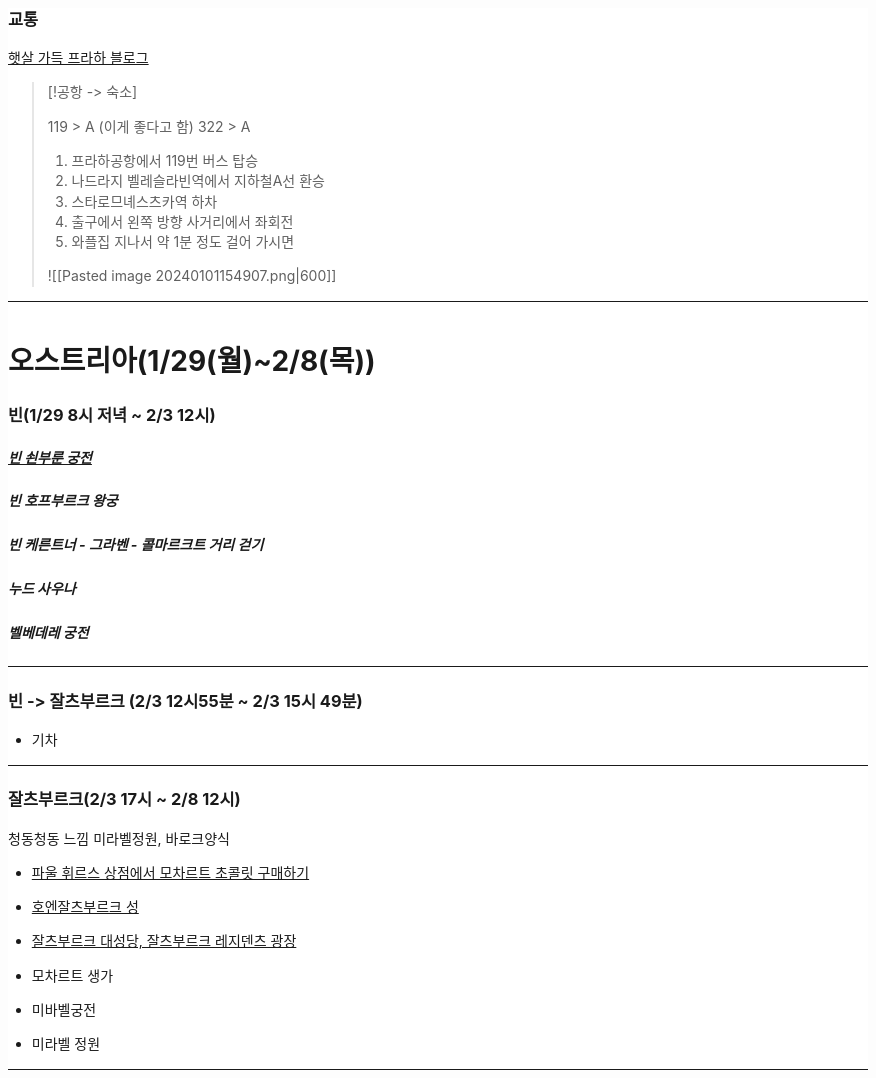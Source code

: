 


### 교통
[햇살 가득 프라하 블로그](https://blog.naver.com/kukim0426/221321904653)
> [!공항 -> 숙소]
> 
> 119 > A (이게 좋다고 함)
> 322 > A
> 1. 프라하공항에서 119번 버스 탑승
>2. 나드라지 벨레슬라빈역에서 지하철A선 환승
>3. 스타로므녜스츠카역 하차
>4. 출구에서 왼쪽 방향 사거리에서 좌회전
>5. 와플집 지나서 약 1분 정도 걸어 가시면
> 
> ![[Pasted image 20240101154907.png|600]]




---

# 오스트리아(1/29(월)~2/8(목))




### 빈(1/29 8시 저녁 ~ 2/3 12시)
##### [빈 쇤부룬 궁전](!https://blog.naver.com/lich1221/221455643869)

##### 빈 호프부르크 왕궁
##### 빈 케른트너 - 그라벤 - 콜마르크트 거리 걷기
##### 누드 사우나

##### 벨베데레 궁전





---
### 빈 -> 잘츠부르크 (2/3 12시55분 ~ 2/3 15시 49분)
- 기차

---
### 잘츠부르크(2/3 17시 ~ 2/8 12시)
청동청동 느낌 미라벨정원, 바로크양식
- [파울 휘르스 상점에서 모차르트 초콜릿 구매하기](!https://just-go.tistory.com/98)
- [호엔잘츠부르크 성](!https://post.naver.com/viewer/postView.nhn?volumeNo=23107008&memberNo=44576582)
- [잘츠부르크 대성당, 잘츠부르크 레지덴츠 광장](!https://blog.naver.com/lich1221/221452899851)

- 모차르트 생가
- 미바벨궁전
- 미라벨 정원

---